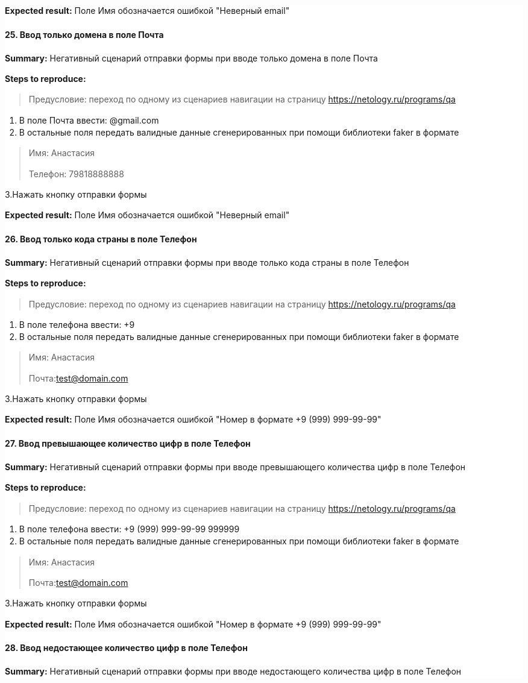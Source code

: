 **Expected result:** Поле Имя обозначается ошибкой "Неверный email"

#### 25. Ввод только домена в поле Почта

**Summary:** Негативный сценарий отправки формы при вводе только домена в поле Почта

**Steps to reproduce:**
>Предусловие: переход по одному из сценариев навигации на страницу https://netology.ru/programs/qa 

1. В поле Почта ввести: @gmail.com
2. В остальные поля передать валидные данные сгенерированных при помощи библиотеки faker в формате 
>Имя: Анастасия
>
>Телефон: 79818888888

3.Нажать кнопку отправки формы

**Expected result:** Поле Имя обозначается ошибкой "Неверный email"

#### 26. Ввод только кода страны в поле Телефон

**Summary:** Негативный сценарий отправки формы при вводе только кода страны в поле Телефон

**Steps to reproduce:**
>Предусловие: переход по одному из сценариев навигации на страницу https://netology.ru/programs/qa 

1. В поле телефона ввести: +9 
2. В остальные поля передать валидные данные сгенерированных при помощи библиотеки faker в формате 
>Имя: Анастасия
>
>Почта:test@domain.com

3.Нажать кнопку отправки формы

**Expected result:** Поле Имя обозначается ошибкой "Номер в формате +9 (999) 999-99-99"

#### 27. Ввод превышающее количество цифр в поле Телефон

**Summary:** Негативный сценарий отправки формы при вводе превышающего количества цифр в поле Телефон

**Steps to reproduce:**
>Предусловие: переход по одному из сценариев навигации на страницу https://netology.ru/programs/qa 

1. В поле телефона ввести: +9 (999) 999-99-99 999999
2. В остальные поля передать валидные данные сгенерированных при помощи библиотеки faker в формате 
>Имя: Анастасия
>
>Почта:test@domain.com

3.Нажать кнопку отправки формы

**Expected result:** Поле Имя обозначается ошибкой "Номер в формате +9 (999) 999-99-99"

#### 28. Ввод недостающее количество цифр в поле Телефон

**Summary:** Негативный сценарий отправки формы при вводе недостающего количества цифр в поле Телефон
